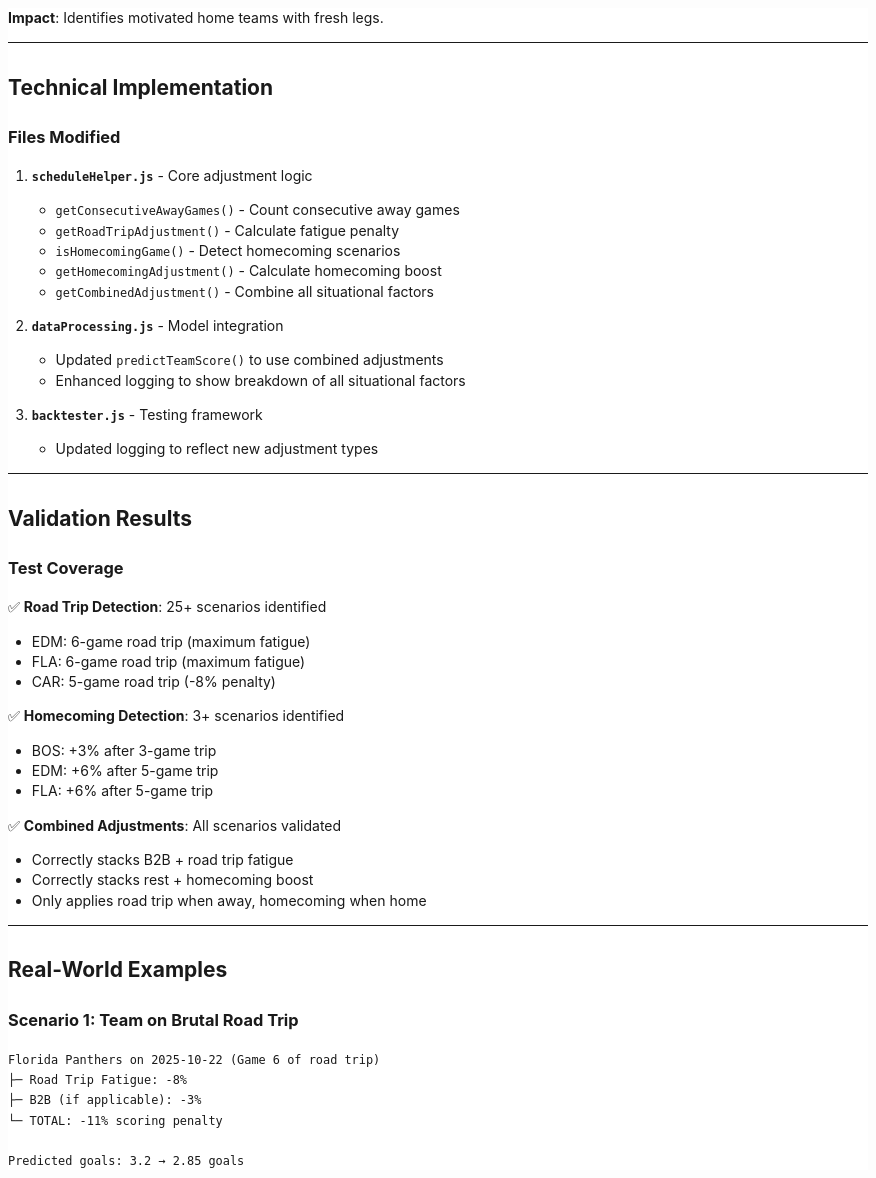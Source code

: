 **Impact**: Identifies motivated home teams with fresh legs.

---

## Technical Implementation

### Files Modified

1. **`scheduleHelper.js`** - Core adjustment logic
   - `getConsecutiveAwayGames()` - Count consecutive away games
   - `getRoadTripAdjustment()` - Calculate fatigue penalty
   - `isHomecomingGame()` - Detect homecoming scenarios
   - `getHomecomingAdjustment()` - Calculate homecoming boost
   - `getCombinedAdjustment()` - Combine all situational factors

2. **`dataProcessing.js`** - Model integration
   - Updated `predictTeamScore()` to use combined adjustments
   - Enhanced logging to show breakdown of all situational factors

3. **`backtester.js`** - Testing framework
   - Updated logging to reflect new adjustment types

---

## Validation Results

### Test Coverage

✅ **Road Trip Detection**: 25+ scenarios identified
- EDM: 6-game road trip (maximum fatigue)
- FLA: 6-game road trip (maximum fatigue)
- CAR: 5-game road trip (-8% penalty)

✅ **Homecoming Detection**: 3+ scenarios identified
- BOS: +3% after 3-game trip
- EDM: +6% after 5-game trip
- FLA: +6% after 5-game trip

✅ **Combined Adjustments**: All scenarios validated
- Correctly stacks B2B + road trip fatigue
- Correctly stacks rest + homecoming boost
- Only applies road trip when away, homecoming when home

---

## Real-World Examples

### Scenario 1: Team on Brutal Road Trip
```
Florida Panthers on 2025-10-22 (Game 6 of road trip)
├─ Road Trip Fatigue: -8%
├─ B2B (if applicable): -3%
└─ TOTAL: -11% scoring penalty

Predicted goals: 3.2 → 2.85 goals
```
